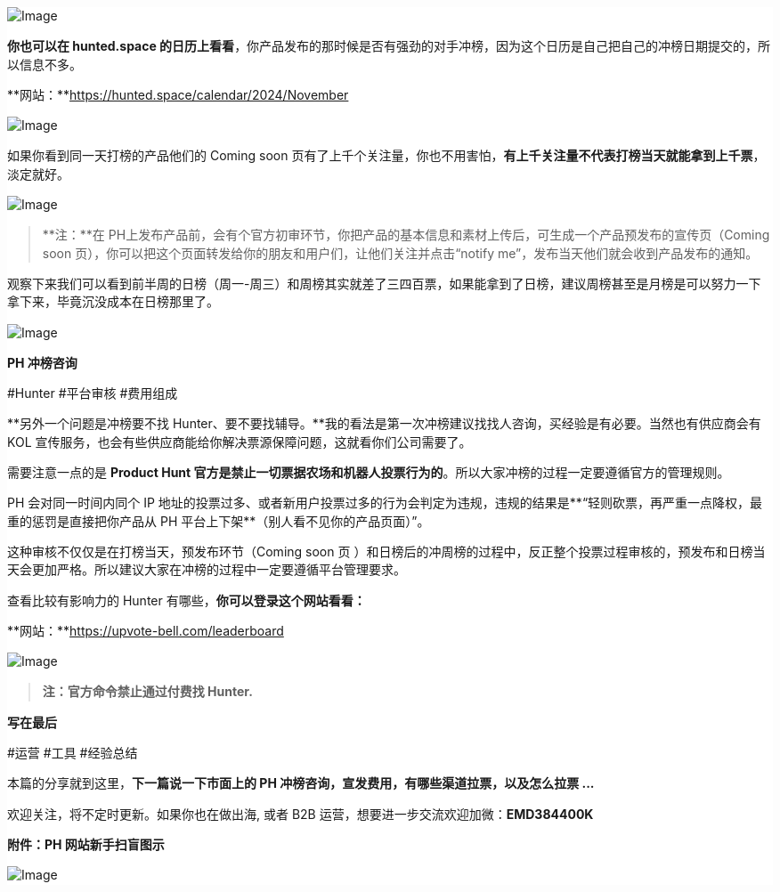 ![Image](https://mmbiz.qpic.cn/mmbiz_png/zNTSnJp9ETlqlbG0SL4J1sxfLicGSgGvl0icMzSgSSrOibwAXWF0Lbias9vND71BMOazfx2HICc4uZZ3I6EnY2mIjA/640?wx_fmt=png&from=appmsg&tp=webp&wxfrom=5&wx_lazy=1)

**你也可以在 hunted.space 的日历上看看**，你产品发布的那时候是否有强劲的对手冲榜，因为这个日历是自己把自己的冲榜日期提交的，所以信息不多。

**网站：**https://hunted.space/calendar/2024/November

![Image](https://mmbiz.qpic.cn/mmbiz_png/zNTSnJp9ETlqlbG0SL4J1sxfLicGSgGvl6nZtP7eaUHrLJV2hicR3JlLIgrM2HgXicolkx0oOHkic8ibDicUs871YFkw/640?wx_fmt=png&from=appmsg&tp=webp&wxfrom=5&wx_lazy=1)

如果你看到同一天打榜的产品他们的 Coming soon 页有了上千个关注量，你也不用害怕，**有上千关注量不代表打榜当天就能拿到上千票**，淡定就好。

![Image](https://mmbiz.qpic.cn/mmbiz_png/zNTSnJp9ETlqlbG0SL4J1sxfLicGSgGvlTQDHG5GtqFrUhicCh7oMd0e8Bd1qC9LmYeIprqTWprwYCp8EKSsuDag/640?wx_fmt=png&from=appmsg&tp=webp&wxfrom=5&wx_lazy=1)

> **注：**在 PH上发布产品前，会有个官方初审环节，你把产品的基本信息和素材上传后，可生成一个产品预发布的宣传页（Coming soon 页），你可以把这个页面转发给你的朋友和用户们，让他们关注并点击“notify me”，发布当天他们就会收到产品发布的通知。

观察下来我们可以看到前半周的日榜（周一-周三）和周榜其实就差了三四百票，如果能拿到了日榜，建议周榜甚至是月榜是可以努力一下拿下来，毕竟沉没成本在日榜那里了。

![Image](https://mmbiz.qpic.cn/mmbiz_png/zNTSnJp9ETlqlbG0SL4J1sxfLicGSgGvlsYicxpgfNsZt7kUpn3Eiaib9W6QWvXNTP6CM7sMmnoHzFTbq3XPXa8Z8A/640?wx_fmt=png&from=appmsg&tp=webp&wxfrom=5&wx_lazy=1)

**PH 冲榜咨询**

#Hunter #平台审核 #费用组成

  

**另外一个问题是冲榜要不找 Hunter、要不要找辅导。**我的看法是第一次冲榜建议找找人咨询，买经验是有必要。当然也有供应商会有 KOL 宣传服务，也会有些供应商能给你解决票源保障问题，这就看你们公司需要了。

需要注意一点的是 **Product Hunt 官方是禁止一切票据农场和机器人投票行为的**。所以大家冲榜的过程一定要遵循官方的管理规则。

PH 会对同一时间内同个 IP 地址的投票过多、或者新用户投票过多的行为会判定为违规，违规的结果是**“轻则砍票，再严重一点降权，最重的惩罚是直接把你产品从 PH 平台上下架**（别人看不见你的产品页面）”。

这种审核不仅仅是在打榜当天，预发布环节（Coming soon 页 ）和日榜后的冲周榜的过程中，反正整个投票过程审核的，预发布和日榜当天会更加严格。所以建议大家在冲榜的过程中一定要遵循平台管理要求。

查看比较有影响力的 Hunter 有哪些，**你可以登录这个网站看看：**

**网站：**https://upvote-bell.com/leaderboard

![Image](https://mmbiz.qpic.cn/mmbiz_png/zNTSnJp9ETlqlbG0SL4J1sxfLicGSgGvlibmkk5BLor9Y64kic4QccviasGZMU4EXQghBEzoWYCkAh7qdqUhDpoZ9A/640?wx_fmt=png&from=appmsg&tp=webp&wxfrom=5&wx_lazy=1)

> **注：官方命令禁止通过付费找 Hunter.**

**写在最后**

#运营 #工具 #经验总结

  

本篇的分享就到这里，**下一篇说一下市面上的 PH 冲榜咨询，宣发费用，有哪些渠道拉票，以及怎么拉票 ...**

欢迎关注，将不定时更新。如果你也在做出海, 或者 B2B 运营，想要进一步交流欢迎加微：**EMD384400K** 

**附件：PH 网站新手扫盲图示**

![Image](https://mmbiz.qpic.cn/mmbiz_png/zNTSnJp9ETlqlbG0SL4J1sxfLicGSgGvlYCHqYNM1KicefWIoRhJsDxzIicjWEcp6brjqXFCmmdBUOVaerL8y1ODQ/640?wx_fmt=png&from=appmsg&tp=webp&wxfrom=5&wx_lazy=1)